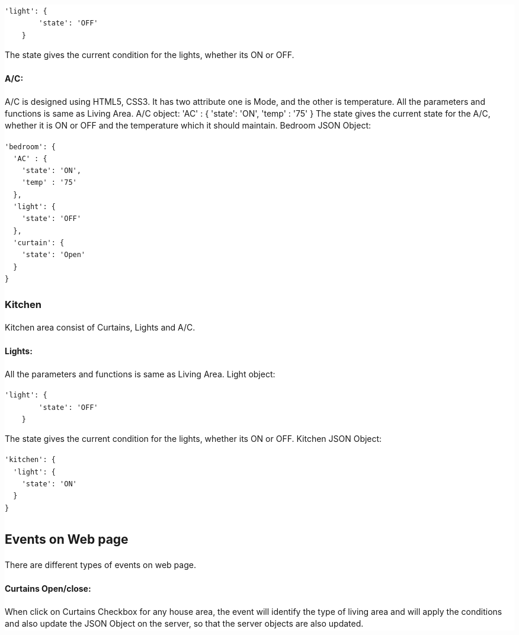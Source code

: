 	'light': {
        	'state': 'OFF'
      	}
The state gives the current condition for the lights, whether its ON or OFF.
#### A/C:
A/C is designed using HTML5, CSS3. It has two attribute one is Mode, and the other is temperature.
All the parameters and functions is same as Living Area.
A/C object:
'AC' : {
       	 'state': 'ON',
        	'temp' : '75'
      	}
The state gives the current state for the A/C, whether it is ON or OFF and the temperature which it should maintain.
Bedroom JSON Object:

	'bedroom': {
      'AC' : {
        'state': 'ON',
        'temp' : '75'
      },
      'light': {
        'state': 'OFF'
      },
      'curtain': {
        'state': 'Open'
      }
    }

### Kitchen
Kitchen area consist of Curtains, Lights and A/C.
#### Lights:
All the parameters and functions is same as Living Area.
Light object:

	'light': {
        	'state': 'OFF'
      	}
The state gives the current condition for the lights, whether its ON or OFF.
Kitchen JSON Object:

	'kitchen': {
      'light': {
        'state': 'ON'
      }
    }

## Events on Web page
There are different types of events on web page.
#### Curtains Open/close:
When click on Curtains Checkbox for any house area, the event will identify the type of living area and will apply the conditions and also update the JSON Object on the server, so that the server objects are also updated.
